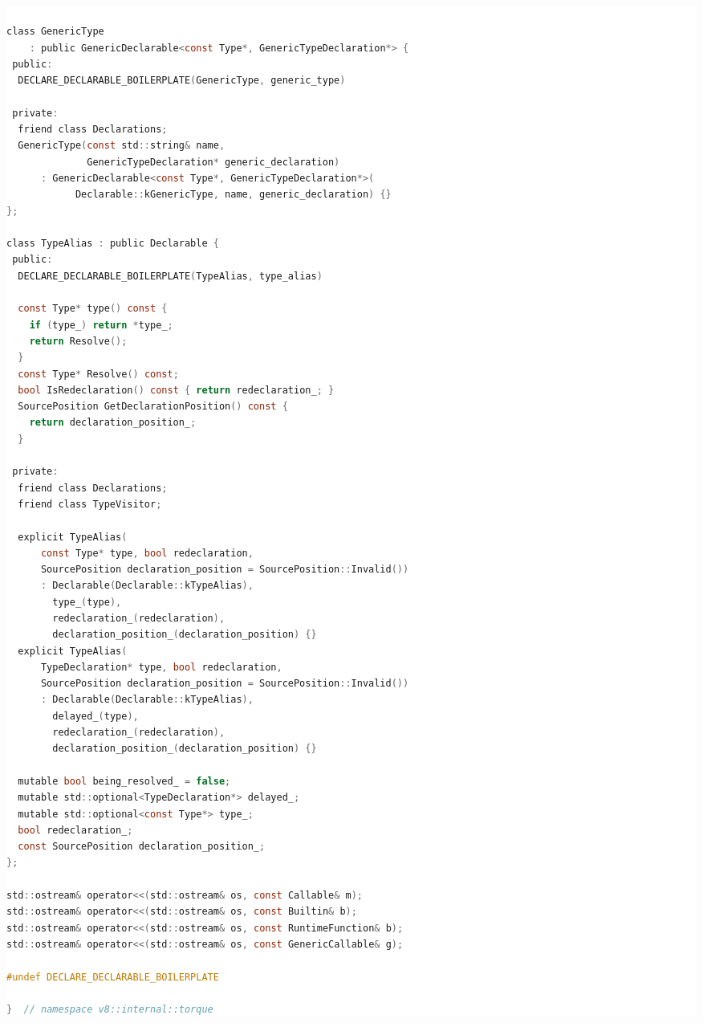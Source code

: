 ```c

class GenericType
    : public GenericDeclarable<const Type*, GenericTypeDeclaration*> {
 public:
  DECLARE_DECLARABLE_BOILERPLATE(GenericType, generic_type)

 private:
  friend class Declarations;
  GenericType(const std::string& name,
              GenericTypeDeclaration* generic_declaration)
      : GenericDeclarable<const Type*, GenericTypeDeclaration*>(
            Declarable::kGenericType, name, generic_declaration) {}
};

class TypeAlias : public Declarable {
 public:
  DECLARE_DECLARABLE_BOILERPLATE(TypeAlias, type_alias)

  const Type* type() const {
    if (type_) return *type_;
    return Resolve();
  }
  const Type* Resolve() const;
  bool IsRedeclaration() const { return redeclaration_; }
  SourcePosition GetDeclarationPosition() const {
    return declaration_position_;
  }

 private:
  friend class Declarations;
  friend class TypeVisitor;

  explicit TypeAlias(
      const Type* type, bool redeclaration,
      SourcePosition declaration_position = SourcePosition::Invalid())
      : Declarable(Declarable::kTypeAlias),
        type_(type),
        redeclaration_(redeclaration),
        declaration_position_(declaration_position) {}
  explicit TypeAlias(
      TypeDeclaration* type, bool redeclaration,
      SourcePosition declaration_position = SourcePosition::Invalid())
      : Declarable(Declarable::kTypeAlias),
        delayed_(type),
        redeclaration_(redeclaration),
        declaration_position_(declaration_position) {}

  mutable bool being_resolved_ = false;
  mutable std::optional<TypeDeclaration*> delayed_;
  mutable std::optional<const Type*> type_;
  bool redeclaration_;
  const SourcePosition declaration_position_;
};

std::ostream& operator<<(std::ostream& os, const Callable& m);
std::ostream& operator<<(std::ostream& os, const Builtin& b);
std::ostream& operator<<(std::ostream& os, const RuntimeFunction& b);
std::ostream& operator<<(std::ostream& os, const GenericCallable& g);

#undef DECLARE_DECLARABLE_BOILERPLATE

}  // namespace v8::internal::torque

```